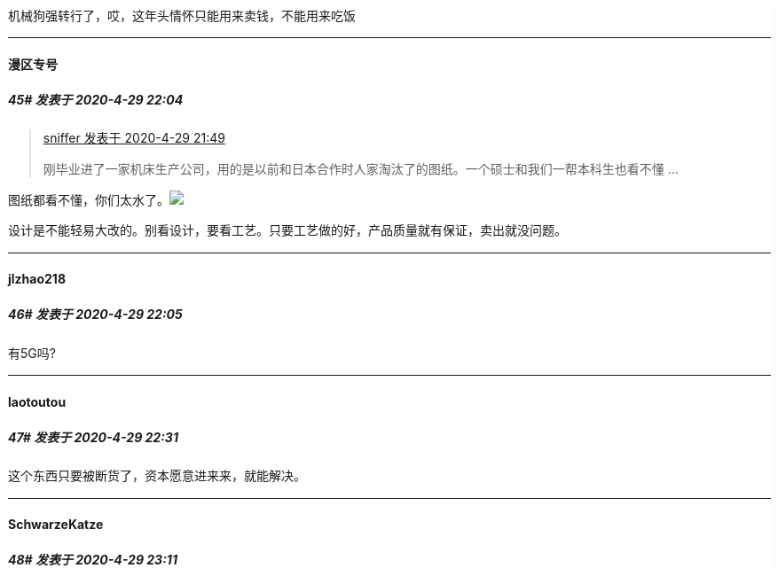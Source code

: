 
机械狗强转行了，哎，这年头情怀只能用来卖钱，不能用来吃饭







-----

####  漫区专号  
##### 45#       发表于 2020-4-29 22:04



<blockquote><a href="httphttps://bbs.saraba1st.com/2b/forum.php?mod=redirect&amp;goto=findpost&amp;pid=47252179&amp;ptid=1930902" target="_blank">sniffer 发表于 2020-4-29 21:49</a>

刚毕业进了一家机床生产公司，用的是以前和日本合作时人家淘汰了的图纸。一个硕士和我们一帮本科生也看不懂 ...</blockquote>
图纸都看不懂，你们太水了。<img src="https://static.saraba1st.com/image/smiley/face2017/067.png" referrerpolicy="no-referrer">


设计是不能轻易大改的。别看设计，要看工艺。只要工艺做的好，产品质量就有保证，卖出就没问题。







-----

####  jlzhao218  
##### 46#       发表于 2020-4-29 22:05




有5G吗?







-----

####  laotoutou  
##### 47#       发表于 2020-4-29 22:31




这个东西只要被断货了，资本愿意进来来，就能解决。







-----

####  SchwarzeKatze  
##### 48#       发表于 2020-4-29 23:11
